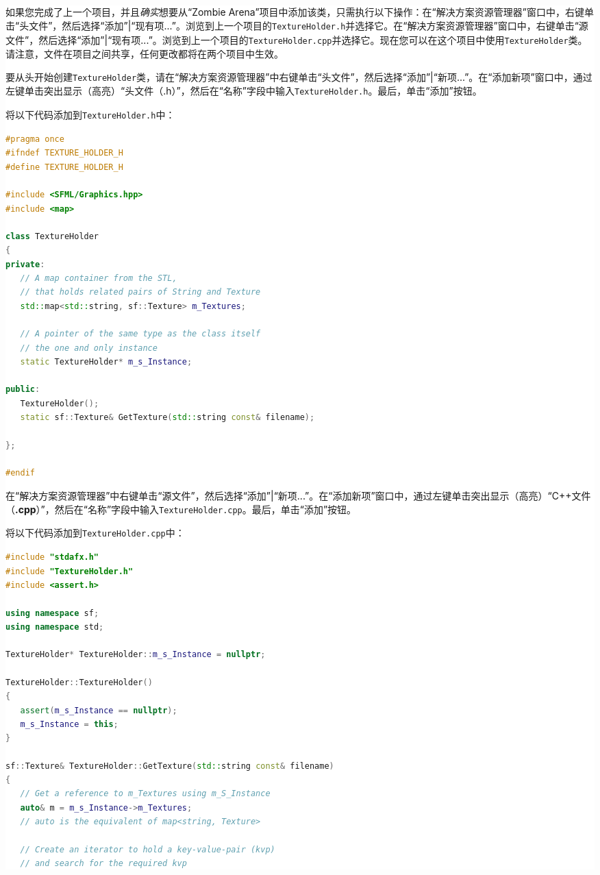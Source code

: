 如果您完成了上一个项目，并且*确实*想要从“Zombie Arena”项目中添加该类，只需执行以下操作：在“解决方案资源管理器”窗口中，右键单击“头文件”，然后选择“添加”|“现有项...”。浏览到上一个项目的`TextureHolder.h`并选择它。在“解决方案资源管理器”窗口中，右键单击“源文件”，然后选择“添加”|“现有项...”。浏览到上一个项目的`TextureHolder.cpp`并选择它。现在您可以在这个项目中使用`TextureHolder`类。请注意，文件在项目之间共享，任何更改都将在两个项目中生效。

要从头开始创建`TextureHolder`类，请在“解决方案资源管理器”中右键单击“头文件”，然后选择“添加”|“新项...”。在“添加新项”窗口中，通过左键单击突出显示（高亮）“头文件（.h）”，然后在“名称”字段中输入`TextureHolder.h`。最后，单击“添加”按钮。

将以下代码添加到`TextureHolder.h`中：

```cpp
#pragma once 
#ifndef TEXTURE_HOLDER_H 
#define TEXTURE_HOLDER_H 

#include <SFML/Graphics.hpp> 
#include <map> 

class TextureHolder 
{ 
private: 
   // A map container from the STL, 
   // that holds related pairs of String and Texture 
   std::map<std::string, sf::Texture> m_Textures; 

   // A pointer of the same type as the class itself 
   // the one and only instance 
   static TextureHolder* m_s_Instance; 

public: 
   TextureHolder(); 
   static sf::Texture& GetTexture(std::string const& filename); 

}; 

#endif 

```

在“解决方案资源管理器”中右键单击“源文件”，然后选择“添加”|“新项...”。在“添加新项”窗口中，通过左键单击突出显示（高亮）“C++文件（**.cpp**）”，然后在“名称”字段中输入`TextureHolder.cpp`。最后，单击“添加”按钮。

将以下代码添加到`TextureHolder.cpp`中：

```cpp
#include "stdafx.h" 
#include "TextureHolder.h" 
#include <assert.h> 

using namespace sf; 
using namespace std; 

TextureHolder* TextureHolder::m_s_Instance = nullptr; 

TextureHolder::TextureHolder() 
{ 
   assert(m_s_Instance == nullptr); 
   m_s_Instance = this; 
} 

sf::Texture& TextureHolder::GetTexture(std::string const& filename) 
{ 
   // Get a reference to m_Textures using m_S_Instance 
   auto& m = m_s_Instance->m_Textures; 
   // auto is the equivalent of map<string, Texture> 

   // Create an iterator to hold a key-value-pair (kvp) 
   // and search for the required kvp 
```